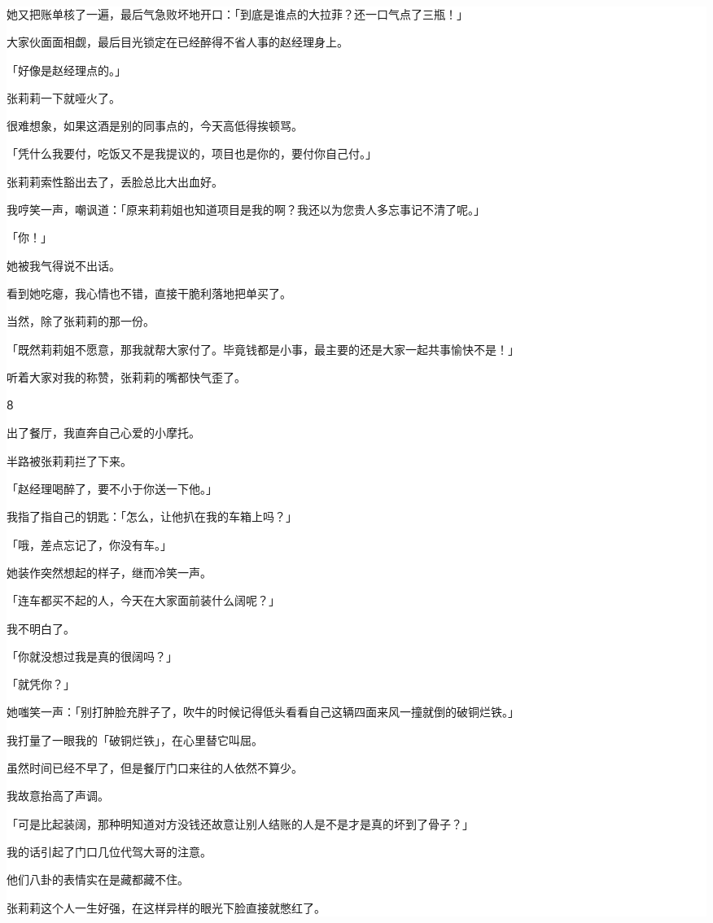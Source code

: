 她又把账单核了一遍，最后气急败坏地开口：「到底是谁点的大拉菲？还一口气点了三瓶！」

大家伙面面相觑，最后目光锁定在已经醉得不省人事的赵经理身上。

「好像是赵经理点的。」

张莉莉一下就哑火了。

很难想象，如果这酒是别的同事点的，今天高低得挨顿骂。

「凭什么我要付，吃饭又不是我提议的，项目也是你的，要付你自己付。」

张莉莉索性豁出去了，丢脸总比大出血好。

我哼笑一声，嘲讽道：「原来莉莉姐也知道项目是我的啊？我还以为您贵人多忘事记不清了呢。」

「你！」

她被我气得说不出话。

看到她吃瘪，我心情也不错，直接干脆利落地把单买了。

当然，除了张莉莉的那一份。

「既然莉莉姐不愿意，那我就帮大家付了。毕竟钱都是小事，最主要的还是大家一起共事愉快不是！」

听着大家对我的称赞，张莉莉的嘴都快气歪了。

8

出了餐厅，我直奔自己心爱的小摩托。

半路被张莉莉拦了下来。

「赵经理喝醉了，要不小于你送一下他。」

我指了指自己的钥匙：「怎么，让他扒在我的车箱上吗？」

「哦，差点忘记了，你没有车。」

她装作突然想起的样子，继而冷笑一声。

「连车都买不起的人，今天在大家面前装什么阔呢？」

我不明白了。

「你就没想过我是真的很阔吗？」

「就凭你？」

她嗤笑一声：「别打肿脸充胖子了，吹牛的时候记得低头看看自己这辆四面来风一撞就倒的破铜烂铁。」

我打量了一眼我的「破铜烂铁」，在心里替它叫屈。

虽然时间已经不早了，但是餐厅门口来往的人依然不算少。

我故意抬高了声调。

「可是比起装阔，那种明知道对方没钱还故意让别人结账的人是不是才是真的坏到了骨子？」

我的话引起了门口几位代驾大哥的注意。

他们八卦的表情实在是藏都藏不住。

张莉莉这个人一生好强，在这样异样的眼光下脸直接就憋红了。
